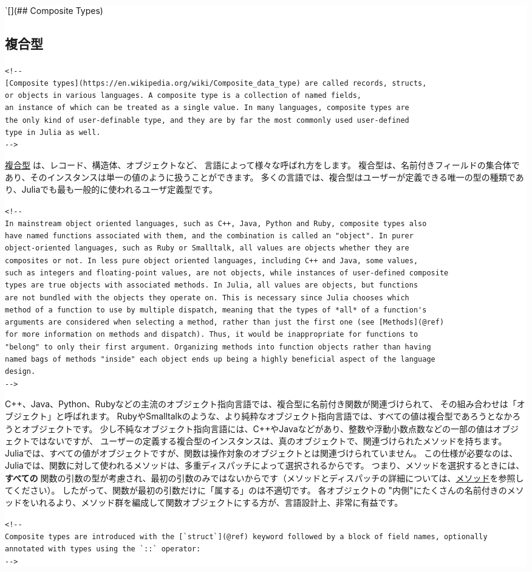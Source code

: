 `[](## Composite Types)
## 複合型

```@raw html
<!--
[Composite types](https://en.wikipedia.org/wiki/Composite_data_type) are called records, structs,
or objects in various languages. A composite type is a collection of named fields,
an instance of which can be treated as a single value. In many languages, composite types are
the only kind of user-definable type, and they are by far the most commonly used user-defined
type in Julia as well.
-->
```

[複合型](https://en.wikipedia.org/wiki/Composite_data_type) は、レコード、構造体、オブジェクトなど、
言語によって様々な呼ばれ方をします。 
複合型は、名前付きフィールドの集合体であり、そのインスタンスは単一の値のように扱うことができます。
 多くの言語では、複合型はユーザーが定義できる唯一の型の種類であり、Juliaでも最も一般的に使われるユーザ定義型です。

```@raw html
<!--
In mainstream object oriented languages, such as C++, Java, Python and Ruby, composite types also
have named functions associated with them, and the combination is called an "object". In purer
object-oriented languages, such as Ruby or Smalltalk, all values are objects whether they are
composites or not. In less pure object oriented languages, including C++ and Java, some values,
such as integers and floating-point values, are not objects, while instances of user-defined composite
types are true objects with associated methods. In Julia, all values are objects, but functions
are not bundled with the objects they operate on. This is necessary since Julia chooses which
method of a function to use by multiple dispatch, meaning that the types of *all* of a function's
arguments are considered when selecting a method, rather than just the first one (see [Methods](@ref)
for more information on methods and dispatch). Thus, it would be inappropriate for functions to
"belong" to only their first argument. Organizing methods into function objects rather than having
named bags of methods "inside" each object ends up being a highly beneficial aspect of the language
design.
-->
```

C++、Java、Python、Rubyなどの主流のオブジェクト指向言語では、複合型に名前付き関数が関連づけられて、
その組み合わせは「オブジェクト」と呼ばれます。 
RubyやSmalltalkのような、より純粋なオブジェクト指向言語では、すべての値は複合型であろうとなかろうとオブジェクトです。 
少し不純なオブジェクト指向言語には、C++やJavaなどがあり、整数や浮動小数点数などの一部の値はオブジェクトではないですが、
ユーザーの定義する複合型のインスタンスは、真のオブジェクトで、関連づけられたメソッドを持ちます。 
Juliaでは、すべての値がオブジェクトですが、関数は操作対象のオブジェクトとは関連づけられていません。
この仕様が必要なのは、Juliaでは、関数に対して使われるメソッドは、多重ディスパッチによって選択されるからです。 
つまり、メソッドを選択するときには、**すべての** 関数の引数の型が考慮され、最初の引数のみではないからです（メソッドとディスパッチの詳細については、[メソッド](@ref)を参照してください）。 
したがって、関数が最初の引数だけに「属する」のは不適切です。 
各オブジェクトの "内側"にたくさんの名前付きのメソッドをいれるより、メソッド群を編成して関数オブジェクトにする方が、言語設計上、非常に有益です。


```@raw html
<!--
Composite types are introduced with the [`struct`](@ref) keyword followed by a block of field names, optionally
annotated with types using the `::` operator:
-->
```
